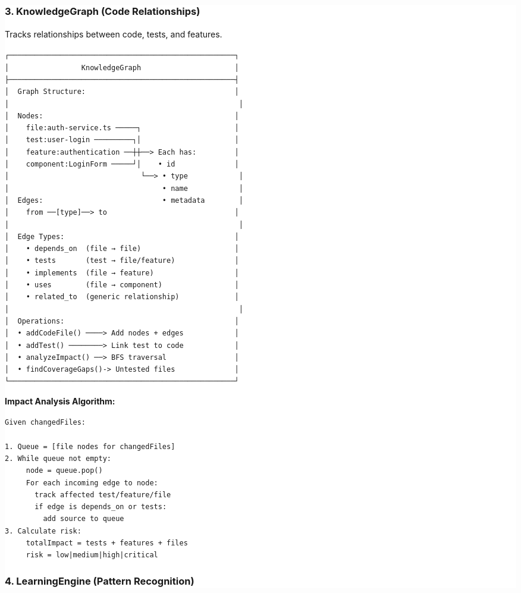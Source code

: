 ### 3. KnowledgeGraph (Code Relationships)

Tracks relationships between code, tests, and features.

```
┌─────────────────────────────────────────────────────┐
│                 KnowledgeGraph                      │
├─────────────────────────────────────────────────────┤
│  Graph Structure:                                   │
│                                                      │
│  Nodes:                                             │
│    file:auth-service.ts ─────┐                      │
│    test:user-login ─────────┐│                      │
│    feature:authentication ──┼┼──> Each has:         │
│    component:LoginForm ─────┘│    • id              │
│                               └──> • type            │
│                                    • name            │
│  Edges:                            • metadata        │
│    from ──[type]──> to                              │
│                                                      │
│  Edge Types:                                        │
│    • depends_on  (file → file)                      │
│    • tests       (test → file/feature)              │
│    • implements  (file → feature)                   │
│    • uses        (file → component)                 │
│    • related_to  (generic relationship)             │
│                                                      │
│  Operations:                                        │
│  • addCodeFile() ────> Add nodes + edges            │
│  • addTest() ────────> Link test to code            │
│  • analyzeImpact() ──> BFS traversal                │
│  • findCoverageGaps()-> Untested files              │
└─────────────────────────────────────────────────────┘
```

**Impact Analysis Algorithm:**
```
Given changedFiles:

1. Queue = [file nodes for changedFiles]
2. While queue not empty:
     node = queue.pop()
     For each incoming edge to node:
       track affected test/feature/file
       if edge is depends_on or tests:
         add source to queue
3. Calculate risk:
     totalImpact = tests + features + files
     risk = low|medium|high|critical
```

### 4. LearningEngine (Pattern Recognition)
